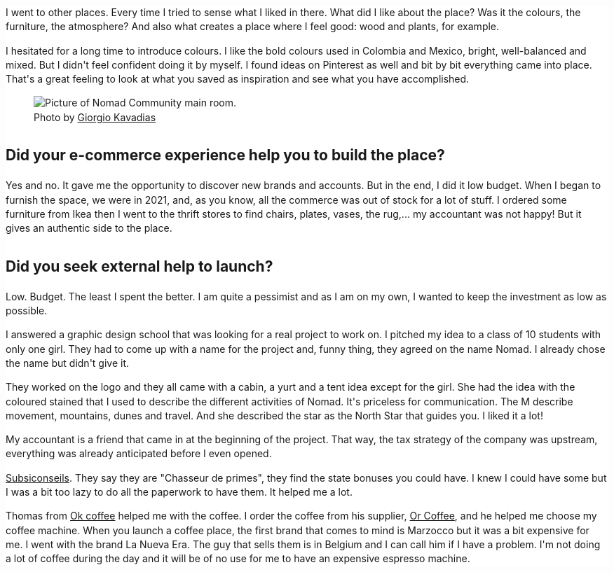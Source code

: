 I went to other places. Every time I tried to sense what I liked in there. What did I like about the place? Was it the colours, the furniture, the atmosphere? And also what creates a place where I feel good: wood and plants, for example.

I hesitated for a long time to introduce colours. I like the bold colours used in Colombia and Mexico, bright, well-balanced and mixed. But I didn't feel confident doing it by myself. I found ideas on Pinterest as well and bit by bit everything came into place. That's a great feeling to look at what you saved as inspiration and see what you have accomplished.

<figure>
  <img src="/images/nomad-community/nomad-community-principal.jpg" alt="Picture of Nomad Community main room." />
  <figcaption>
    Photo by
    <a href="https://www.instagram.com/giorgiokavadias" target="_blank">Giorgio Kavadias</a>
  </figcaption>
</figure>

## Did your e-commerce experience help you to build the place?

Yes and no. It gave me the opportunity to discover new brands and accounts. But in the end, I did it low budget. When I began to furnish the space, we were in 2021, and, as you know, all the commerce was out of stock for a lot of stuff. I ordered some furniture from Ikea then I went to the thrift stores to find chairs, plates, vases, the rug,... my accountant was not happy! But it gives an authentic side to the place.

## Did you seek external help to launch?

Low. Budget. The least I spent the better. I am quite a pessimist and as I am on my own, I wanted to keep the investment as low as possible.

I answered a graphic design school that was looking for a real project to work on. I pitched my idea to a class of 10 students with only one girl. They had to come up with a name for the project and, funny thing, they agreed on the name Nomad. I already chose the name but didn't give it.

They worked on the logo and they all came with a cabin, a yurt and a tent idea except for the girl. She had the idea with the coloured stained that I used to describe the different activities of Nomad. It's priceless for communication. The M describe movement, mountains, dunes and travel. And she described the star as the North Star that guides you. I liked it a lot!

My accountant is a friend that came in at the beginning of the project. That way, the tax strategy of the company was upstream, everything was already anticipated before I even opened.

[Subsiconseils](https://www.subsiconseils.be/). They say they are "Chasseur de primes", they find the state bonuses you could have. I knew I could have some but I was a bit too lazy to do all the paperwork to have them. It helped me a lot.

Thomas from [Ok coffee](http://okcoffee.tips/) helped me with the coffee. I order the coffee from his supplier, [Or Coffee](https://orcoffee.be/), and he helped me choose my coffee machine. When you launch a coffee place, the first brand that comes to mind is Marzocco but it was a bit expensive for me. I went with the brand La Nueva Era. The guy that sells them is in Belgium and I can call him if I have a problem. I'm not doing a lot of coffee during the day and it will be of no use for me to have an expensive espresso machine.
